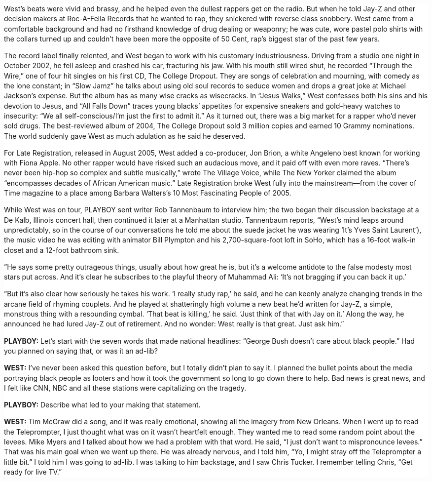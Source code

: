 West’s beats were vivid and brassy, and he helped even the dullest rappers get on the radio. But when he told Jay-Z and other decision makers at Roc-A-Fella Records that he wanted to rap, they snickered with reverse class snobbery. West came from a comfortable background and had no firsthand knowledge of drug dealing or weaponry; he was cute, wore pastel polo shirts with the collars turned up and couldn’t have been more the opposite of 50 Cent, rap’s biggest star of the past few years.

The record label finally relented, and West began to work with his customary industriousness. Driving from a studio one night in October 2002, he fell asleep and crashed his car, fracturing his jaw. With his mouth still wired shut, he recorded “Through the Wire,” one of four hit singles on his first CD, The College Dropout. They are songs of celebration and mourning, with comedy as the lone constant; in “Slow Jamz” he talks about using old soul records to seduce women and drops a great joke at Michael Jackson’s expense. But the album has as many wise cracks as wisecracks. In “Jesus Walks,” West confesses both his sins and his devotion to Jesus, and “All Falls Down” traces young blacks’ appetites for expensive sneakers and gold-heavy watches to insecurity: “We all self-conscious/I’m just the first to admit it.” As it turned out, there was a big market for a rapper who’d never sold drugs. The best-reviewed album of 2004, The College Dropout sold 3 million copies and earned 10 Grammy nominations. The world suddenly gave West as much adulation as he said he deserved.

For Late Registration, released in August 2005, West added a co-producer, Jon Brion, a white Angeleno best known for working with Fiona Apple. No other rapper would have risked such an audacious move, and it paid off with even more raves. “There’s never been hip-hop so complex and subtle musically,” wrote The Village Voice, while The New Yorker claimed the album “encompasses decades of African American music.” Late Registration broke West fully into the mainstream—from the cover of Time magazine to a place among Barbara Walters’s 10 Most Fascinating People of 2005.

While West was on tour, PLAYBOY sent writer Rob Tannenbaum to interview him; the two began their discussion backstage at a De Kalb, Illinois concert hall, then continued it later at a Manhattan studio. Tannenbaum reports, “West’s mind leaps around unpredictably, so in the course of our conversations he told me about the suede jacket he was wearing ‘It’s Yves Saint Laurent’), the music video he was editing with animator Bill Plympton and his 2,700-square-foot loft in SoHo, which has a 16-foot walk-in closet and a 12-foot bathroom sink.

”He says some pretty outrageous things, usually about how great he is, but it’s a welcome antidote to the false modesty most stars put across. And it’s clear he subscribes to the playful theory of Muhammad Ali: ‘It’s not bragging if you can back it up.’

”But it’s also clear how seriously he takes his work. ‘I really study rap,’ he said, and he can keenly analyze changing trends in the arcane field of rhyming couplets. And he played at shatteringly high volume a new beat he’d written for Jay-Z, a simple, monstrous thing with a resounding cymbal. ‘That beat is killing,’ he said. ‘Just think of that with Jay on it.’ Along the way, he announced he had lured Jay-Z out of retirement. And no wonder: West really is that great. Just ask him.”

**PLAYBOY:** Let’s start with the seven words that made national headlines: “George Bush doesn’t care about black people.” Had you planned on saying that, or was it an ad-lib?

**WEST:** I’ve never been asked this question before, but I totally didn’t plan to say it. I planned the bullet points about the media portraying black people as looters and how it took the government so long to go down there to help. Bad news is great news, and I felt like CNN, NBC and all these stations were capitalizing on the tragedy.

**PLAYBOY:** Describe what led to your making that statement.

**WEST:** Tim McGraw did a song, and it was really emotional, showing all the imagery from New Orleans. When I went up to read the Teleprompter, I just thought what was on it wasn’t heartfelt enough. They wanted me to read some random point about the levees. Mike Myers and I talked about how we had a problem with that word. He said, “I just don’t want to mispronounce levees.” That was his main goal when we went up there. He was already nervous, and I told him, “Yo, I might stray off the Teleprompter a little bit.” I told him I was going to ad-lib. I was talking to him backstage, and I saw Chris Tucker. I remember telling Chris, “Get ready for live TV.”
